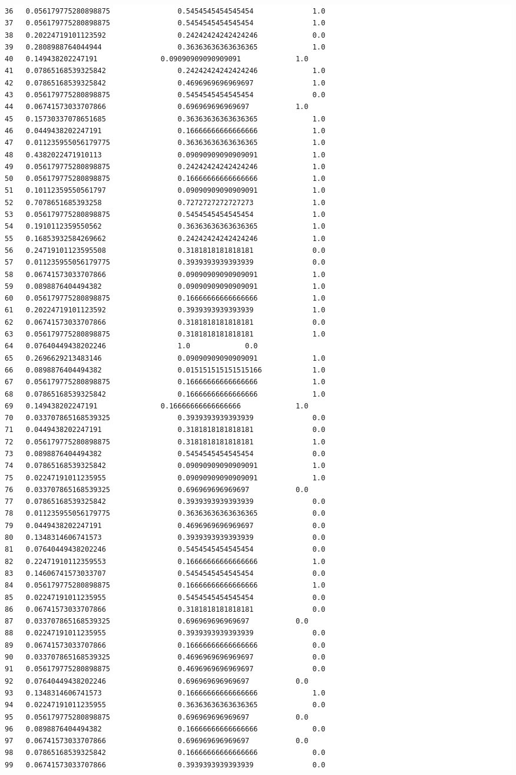     36 	 0.056179775280898875 				 0.5454545454545454 			 1.0
    37 	 0.056179775280898875 				 0.5454545454545454 			 1.0
    38 	 0.20224719101123592 				 0.24242424242424246 			 0.0
    39 	 0.2808988764044944 				 0.36363636363636365 			 1.0
    40 	 0.149438202247191 				 0.09090909090909091 			 1.0
    41 	 0.07865168539325842 				 0.24242424242424246 			 1.0
    42 	 0.07865168539325842 				 0.4696969696969697 			 1.0
    43 	 0.056179775280898875 				 0.5454545454545454 			 0.0
    44 	 0.06741573033707866 				 0.696969696969697 			 1.0
    45 	 0.15730337078651685 				 0.36363636363636365 			 1.0
    46 	 0.0449438202247191 				 0.16666666666666666 			 1.0
    47 	 0.011235955056179775 				 0.36363636363636365 			 1.0
    48 	 0.4382022471910113 				 0.09090909090909091 			 1.0
    49 	 0.056179775280898875 				 0.24242424242424246 			 1.0
    50 	 0.056179775280898875 				 0.16666666666666666 			 1.0
    51 	 0.10112359550561797 				 0.09090909090909091 			 1.0
    52 	 0.7078651685393258 				 0.7272727272727273 			 1.0
    53 	 0.056179775280898875 				 0.5454545454545454 			 1.0
    54 	 0.1910112359550562 				 0.36363636363636365 			 1.0
    55 	 0.16853932584269662 				 0.24242424242424246 			 1.0
    56 	 0.24719101123595508 				 0.3181818181818181 			 0.0
    57 	 0.011235955056179775 				 0.3939393939393939 			 0.0
    58 	 0.06741573033707866 				 0.09090909090909091 			 1.0
    59 	 0.0898876404494382 				 0.09090909090909091 			 1.0
    60 	 0.056179775280898875 				 0.16666666666666666 			 1.0
    61 	 0.20224719101123592 				 0.3939393939393939 			 1.0
    62 	 0.06741573033707866 				 0.3181818181818181 			 0.0
    63 	 0.056179775280898875 				 0.3181818181818181 			 1.0
    64 	 0.07640449438202246 				 1.0 			 0.0
    65 	 0.2696629213483146 				 0.09090909090909091 			 1.0
    66 	 0.0898876404494382 				 0.015151515151515166 			 1.0
    67 	 0.056179775280898875 				 0.16666666666666666 			 1.0
    68 	 0.07865168539325842 				 0.16666666666666666 			 1.0
    69 	 0.149438202247191 				 0.16666666666666666 			 1.0
    70 	 0.033707865168539325 				 0.3939393939393939 			 0.0
    71 	 0.0449438202247191 				 0.3181818181818181 			 0.0
    72 	 0.056179775280898875 				 0.3181818181818181 			 1.0
    73 	 0.0898876404494382 				 0.5454545454545454 			 0.0
    74 	 0.07865168539325842 				 0.09090909090909091 			 1.0
    75 	 0.02247191011235955 				 0.09090909090909091 			 1.0
    76 	 0.033707865168539325 				 0.696969696969697 			 0.0
    77 	 0.07865168539325842 				 0.3939393939393939 			 0.0
    78 	 0.011235955056179775 				 0.36363636363636365 			 0.0
    79 	 0.0449438202247191 				 0.4696969696969697 			 0.0
    80 	 0.1348314606741573 				 0.3939393939393939 			 0.0
    81 	 0.07640449438202246 				 0.5454545454545454 			 0.0
    82 	 0.22471910112359553 				 0.16666666666666666 			 1.0
    83 	 0.14606741573033707 				 0.5454545454545454 			 0.0
    84 	 0.056179775280898875 				 0.16666666666666666 			 1.0
    85 	 0.02247191011235955 				 0.5454545454545454 			 0.0
    86 	 0.06741573033707866 				 0.3181818181818181 			 0.0
    87 	 0.033707865168539325 				 0.696969696969697 			 0.0
    88 	 0.02247191011235955 				 0.3939393939393939 			 0.0
    89 	 0.06741573033707866 				 0.16666666666666666 			 0.0
    90 	 0.033707865168539325 				 0.4696969696969697 			 0.0
    91 	 0.056179775280898875 				 0.4696969696969697 			 0.0
    92 	 0.07640449438202246 				 0.696969696969697 			 0.0
    93 	 0.1348314606741573 				 0.16666666666666666 			 1.0
    94 	 0.02247191011235955 				 0.36363636363636365 			 0.0
    95 	 0.056179775280898875 				 0.696969696969697 			 0.0
    96 	 0.0898876404494382 				 0.16666666666666666 			 0.0
    97 	 0.06741573033707866 				 0.696969696969697 			 0.0
    98 	 0.07865168539325842 				 0.16666666666666666 			 0.0
    99 	 0.06741573033707866 				 0.3939393939393939 			 0.0